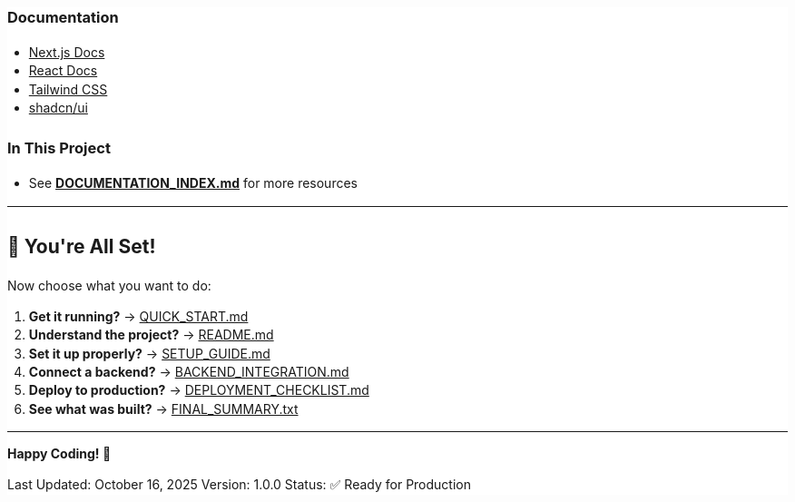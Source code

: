 ### Documentation
- [Next.js Docs](https://nextjs.org/docs)
- [React Docs](https://react.dev)
- [Tailwind CSS](https://tailwindcss.com/docs)
- [shadcn/ui](https://ui.shadcn.com)

### In This Project
- See **[DOCUMENTATION_INDEX.md](./DOCUMENTATION_INDEX.md)** for more resources

---

## 🎉 You're All Set!

Now choose what you want to do:

1. **Get it running?** → [QUICK_START.md](./QUICK_START.md)
2. **Understand the project?** → [README.md](./README.md)
3. **Set it up properly?** → [SETUP_GUIDE.md](./SETUP_GUIDE.md)
4. **Connect a backend?** → [BACKEND_INTEGRATION.md](./BACKEND_INTEGRATION.md)
5. **Deploy to production?** → [DEPLOYMENT_CHECKLIST.md](./DEPLOYMENT_CHECKLIST.md)
6. **See what was built?** → [FINAL_SUMMARY.txt](./FINAL_SUMMARY.txt)

---

**Happy Coding! 🚀**

Last Updated: October 16, 2025
Version: 1.0.0
Status: ✅ Ready for Production

